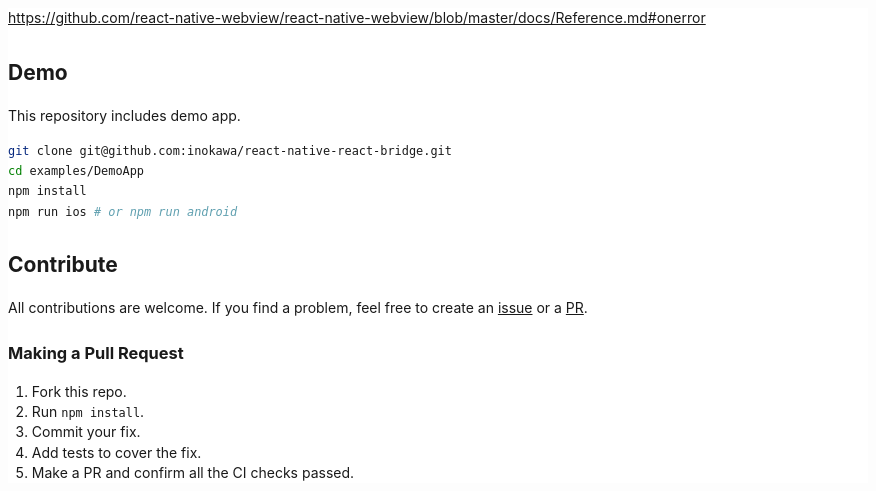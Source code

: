 https://github.com/react-native-webview/react-native-webview/blob/master/docs/Reference.md#onerror

## Demo

This repository includes demo app.

```sh
git clone git@github.com:inokawa/react-native-react-bridge.git
cd examples/DemoApp
npm install
npm run ios # or npm run android
```

## Contribute

All contributions are welcome.
If you find a problem, feel free to create an [issue](https://github.com/inokawa/react-native-react-bridge/issues) or a [PR](https://github.com/inokawa/react-native-react-bridge/pulls).

### Making a Pull Request

1. Fork this repo.
2. Run `npm install`.
3. Commit your fix.
4. Add tests to cover the fix.
5. Make a PR and confirm all the CI checks passed.
